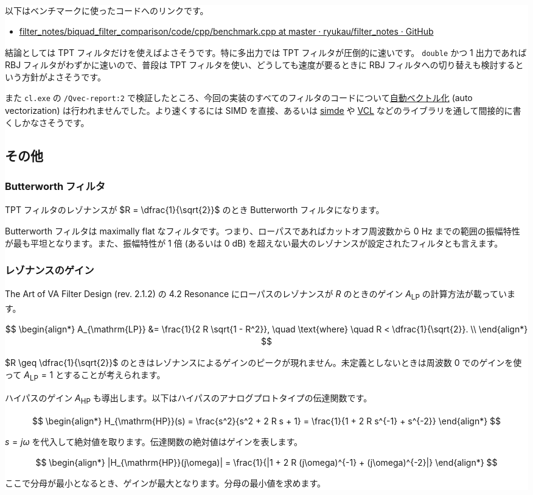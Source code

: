 以下はベンチマークに使ったコードへのリンクです。

- [filter_notes/biquad_filter_comparison/code/cpp/benchmark.cpp at master · ryukau/filter_notes · GitHub](https://github.com/ryukau/filter_notes/blob/master/biquad_filter_comparison/code/cpp/benchmark.cpp)

結論としては TPT フィルタだけを使えばよさそうです。特に多出力では TPT フィルタが圧倒的に速いです。 `double` かつ 1 出力であれば RBJ フィルタがわずかに速いので、普段は TPT フィルタを使い、どうしても速度が要るときに RBJ フィルタへの切り替えも検討するという方針がよさそうです。

また `cl.exe` の `/Qvec-report:2` で検証したところ、今回の実装のすべてのフィルタのコードについて[自動ベクトル化](https://learn.microsoft.com/en-us/cpp/parallel/auto-parallelization-and-auto-vectorization?view=msvc-170#auto-vectorizer) (auto vectorization) は行われませんでした。より速くするには SIMD を直接、あるいは [simde](https://github.com/simd-everywhere/simde) や [VCL](https://github.com/vectorclass/version2) などのライブラリを通して間接的に書くしかなさそうです。

## その他
### Butterworth フィルタ
TPT フィルタのレゾナンスが $R = \dfrac{1}{\sqrt{2}}$ のとき Butterworth フィルタになります。

Butterworth フィルタは maximally flat なフィルタです。つまり、ローパスであればカットオフ周波数から 0 Hz までの範囲の振幅特性が最も平坦となります。また、振幅特性が 1 倍 (あるいは 0 dB) を超えない最大のレゾナンスが設定されたフィルタとも言えます。

### レゾナンスのゲイン
The Art of VA Filter Design (rev. 2.1.2) の 4.2 Resonance にローパスのレゾナンスが $R$ のときのゲイン $A_{\mathrm{LP}}$ の計算方法が載っています。

$$
\begin{align*}
A_{\mathrm{LP}} &= \frac{1}{2 R \sqrt{1 - R^2}}, \quad \text{where} \quad  R < \dfrac{1}{\sqrt{2}}. \\
\end{align*}
$$

$R \geq \dfrac{1}{\sqrt{2}}$ のときはレゾナンスによるゲインのピークが現れません。未定義としないときは周波数 0 でのゲインを使って $A_{\mathrm{LP}} = 1$ とすることが考えられます。

ハイパスのゲイン $A_{\mathrm{HP}}$ も導出します。以下はハイパスのアナログプロトタイプの伝達関数です。

$$
\begin{align*}
H_{\mathrm{HP}}(s)
= \frac{s^2}{s^2 + 2 R s + 1}
= \frac{1}{1 + 2 R s^{-1} + s^{-2}}
\end{align*}
$$

$s = j\omega$ を代入して絶対値を取ります。伝達関数の絶対値はゲインを表します。

$$
\begin{align*}
|H_{\mathrm{HP}}(j\omega)| = \frac{1}{|1 + 2 R (j\omega)^{-1} + (j\omega)^{-2}|}
\end{align*}
$$

ここで分母が最小となるとき、ゲインが最大となります。分母の最小値を求めます。
